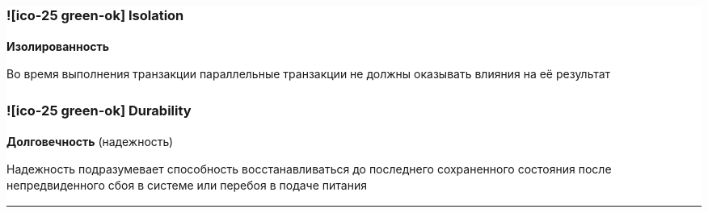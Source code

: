 ### ![ico-25 green-ok] Isolation

**Изолированность**

Во время выполнения транзакции параллельные транзакции не должны оказывать влияния на её результат

### ![ico-25 green-ok] Durability

**Долговечность** (надежность)

Надежность подразумевает способность восстанавливаться до последнего сохраненного состояния
после непредвиденного сбоя в системе или перебоя в подаче питания

_________________________________________________
